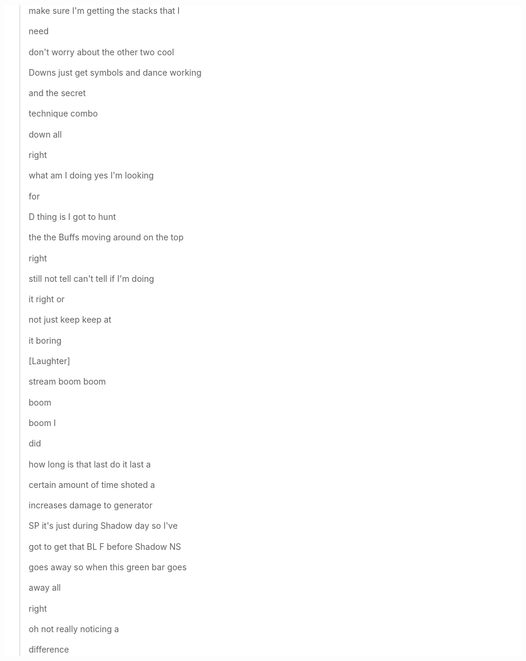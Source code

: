 > make sure I&#39;m getting the stacks that I
>
> need
>
> don&#39;t worry about the other two cool
>
> Downs just get symbols and dance working
>
> and the secret
>
> technique combo
>
> down all
>
> right
>
> what am I doing 
yes I&#39;m looking
>
> for
>
> D thing is I got to hunt
>
> the the Buffs moving around on the top
>
> right
>
> still not tell can&#39;t tell if I&#39;m doing
>
> it right or
>
> not just keep keep at
>
> it boring
>
> [Laughter]
>
> stream boom boom
>
> boom
>
> boom I
>
> did
>
> how long is that last do it last a
>
> certain amount of time shoted a
>
> increases damage to generator
>
> SP it&#39;s just during Shadow day so I&#39;ve
>
> got to get that BL F before Shadow NS
>
> goes away so when this green bar goes
>
> away all
>
> right
>
> oh not really noticing a
>
> difference